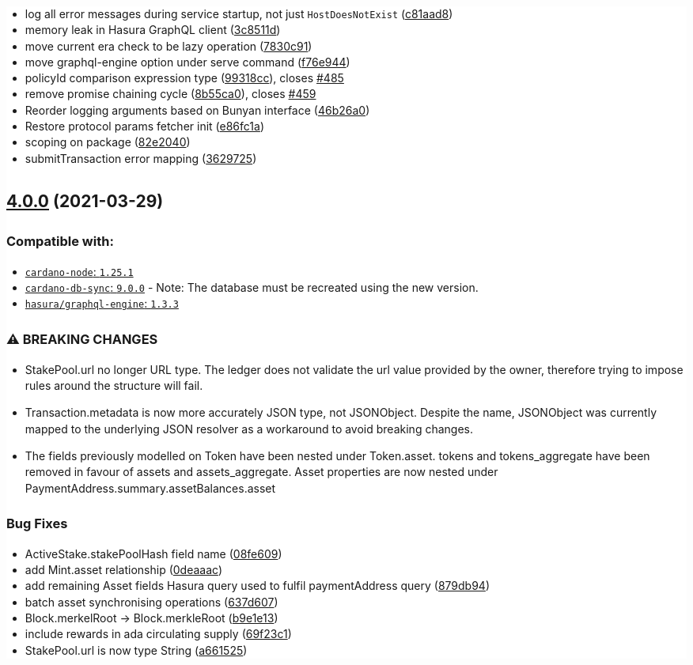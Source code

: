 * log all error messages during service startup, not just `HostDoesNotExist` ([c81aad8](https://github.com/input-output-hk/cardano-graphql/commit/c81aad883e6532893d8563d78acc009f5415b234))
* memory leak in Hasura GraphQL client ([3c8511d](https://github.com/input-output-hk/cardano-graphql/commit/3c8511d93674e97a01fd2502cb2090c7c6966806))
* move current era check to be lazy operation ([7830c91](https://github.com/input-output-hk/cardano-graphql/commit/7830c912cc583dd4e66fac30465cea60d7f1c7dd))
* move graphql-engine option under serve command ([f76e944](https://github.com/input-output-hk/cardano-graphql/commit/f76e944b70c3419ce5c4b56c6a35cdd904afccf0))
* policyId comparison expression type ([99318cc](https://github.com/input-output-hk/cardano-graphql/commit/99318ccc76c5eb4cef9c205124612d36d9a0069a)), closes [#485](https://github.com/input-output-hk/cardano-graphql/issues/485)
* remove promise chaining cycle ([8b55ca0](https://github.com/input-output-hk/cardano-graphql/commit/8b55ca00d7ff061a39cadf92f3da5f5cd6c7072d)), closes [#459](https://github.com/input-output-hk/cardano-graphql/issues/459)
* Reorder logging arguments based on  Bunyan interface ([46b26a0](https://github.com/input-output-hk/cardano-graphql/commit/46b26a05139d12894ed5a0f58ccbdc73583d2706))
* Restore protocol params fetcher init ([e86fc1a](https://github.com/input-output-hk/cardano-graphql/commit/e86fc1a734b3b1bec259bebf5cdb8da1d747b437))
* scoping on package ([82e2040](https://github.com/input-output-hk/cardano-graphql/commit/82e204030d9ec09576bc61a85c08d641a0ba3a3b))
* submitTransaction error mapping ([3629725](https://github.com/input-output-hk/cardano-graphql/commit/3629725e87a981a94a8fc66658ebcf86d5c369c5))

## [4.0.0](https://github.com/input-output-hk/cardano-graphql/compare/3.0.1...4.0.0) (2021-03-29)

### Compatible with:

- [`cardano-node`: `1.25.1`](https://github.com/input-output-hk/cardano-node/releases/tag/1.25.1)
- [`cardano-db-sync`: `9.0.0`](https://github.com/input-output-hk/cardano-db-sync/releases/tag/9.0.0) - Note: The database must be recreated using the new version.
- [`hasura/graphql-engine`: `1.3.3`](https://github.com/hasura/graphql-engine/releases/tag/v1.3.3)

### ⚠ BREAKING CHANGES

* StakePool.url no longer URL type. The ledger does not validate the url value provided by the owner,
therefore trying to impose rules around the structure will fail.

* Transaction.metadata is now more accurately JSON type, not JSONObject. Despite the name, 
  JSONObject was currently mapped to the underlying JSON resolver as a workaround to avoid breaking changes.

* The fields previously modelled on Token have been nested under Token.asset. tokens and tokens_aggregate 
  have been removed in favour of assets and assets_aggregate. Asset properties are now nested under 
  PaymentAddress.summary.assetBalances.asset

### Bug Fixes

* ActiveStake.stakePoolHash field name ([08fe609](https://github.com/input-output-hk/cardano-graphql/commit/08fe609f6d027fe8ce62e8feeac6d7f4a4df905b))
* add Mint.asset relationship ([0deaaac](https://github.com/input-output-hk/cardano-graphql/commit/0deaaac3cce76268eacd3faa64e1894cfa8cae36))
* add remaining Asset fields Hasura query used to fulfil paymentAddress query ([879db94](https://github.com/input-output-hk/cardano-graphql/commit/879db9410801668ab3e6e8507898225585b70782))
* batch asset synchronising operations ([637d607](https://github.com/input-output-hk/cardano-graphql/commit/637d6077748cfc4264485b18e64136a4f34b2265))
* Block.merkelRoot -> Block.merkleRoot ([b9e1e13](https://github.com/input-output-hk/cardano-graphql/commit/b9e1e13fdbca32b62618a4ca6f27bfed271e3fc9))
* include rewards in ada circulating supply ([69f23c1](https://github.com/input-output-hk/cardano-graphql/commit/69f23c1c114ede071efd7c68864e706715c4d2a1))
* StakePool.url is now type String ([a661525](https://github.com/input-output-hk/cardano-graphql/commit/a661525db77db020ea87132cbdfd4e658ebdc4db))